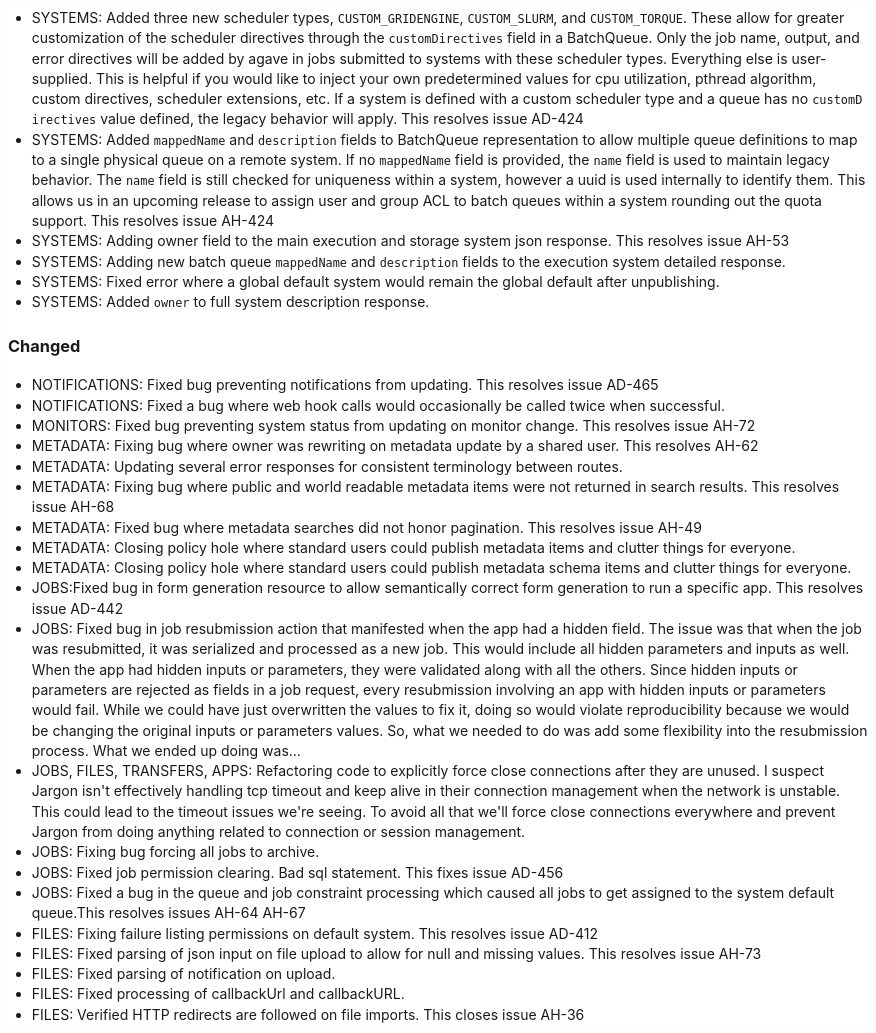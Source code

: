- SYSTEMS: Added three new scheduler types, `CUSTOM_GRIDENGINE`, `CUSTOM_SLURM`, and `CUSTOM_TORQUE`. These allow for greater customization of the scheduler directives through the `customDirectives` field in a BatchQueue. Only the job name, output, and error directives will be added by agave in jobs submitted to systems with these scheduler types. Everything else is user-supplied. This is helpful if you would like to inject your own predetermined values for cpu utilization, pthread algorithm, custom directives, scheduler extensions, etc. If a system is defined with a custom scheduler type and a queue has no `customDirectives` value defined, the legacy behavior will apply. This resolves issue AD-424
- SYSTEMS: Added `mappedName` and `description` fields to BatchQueue representation to allow multiple queue definitions to map to a single physical queue on a remote system. If no `mappedName` field is provided, the `name` field is used to maintain legacy behavior. The `name` field is still checked for uniqueness within a system, however a uuid is used internally to identify them. This allows us in an upcoming release to assign user and group ACL to batch queues within a system rounding out the quota support. This resolves issue AH-424
- SYSTEMS: Adding owner field to the main execution and storage system json response. This resolves issue AH-53
- SYSTEMS: Adding new batch queue `mappedName` and `description` fields to the execution system detailed response.
- SYSTEMS: Fixed error where a global default system would remain the global default after unpublishing.  
- SYSTEMS: Added `owner` to full system description response.

### Changed
- NOTIFICATIONS: Fixed bug preventing notifications from updating. This resolves issue AD-465  
- NOTIFICATIONS: Fixed a bug where web hook calls would occasionally be called twice when successful.  
- MONITORS: Fixed bug preventing system status from updating on monitor change. This resolves issue AH-72
- METADATA: Fixing bug where owner was rewriting on metadata update by a shared user. This resolves AH-62  
- METADATA: Updating several error responses for consistent terminology between routes.
- METADATA: Fixing bug where public and world readable metadata items were not returned in search results. This resolves issue AH-68
- METADATA: Fixed bug where metadata searches did not honor pagination. This resolves issue AH-49 
- METADATA: Closing policy hole where standard users could publish metadata items and clutter things for everyone.
- METADATA: Closing policy hole where standard users could publish metadata schema items and clutter things for everyone.
- JOBS:Fixed bug in form generation resource to allow semantically correct form generation to run a specific app.  This resolves issue AD-442  
- JOBS: Fixed bug in job resubmission action that manifested when the app had a hidden field. The issue was that when the job was resubmitted, it was serialized and processed as a new job. This would include all hidden parameters and inputs as well. When the app had hidden inputs or parameters, they were validated along with all the others. Since hidden inputs or parameters are rejected as fields in a job request, every resubmission involving an app with hidden inputs or parameters would fail. While we could have just overwritten the values to fix it, doing so would violate reproducibility because we would be changing the original inputs or parameters values. So, what we needed to do was add some flexibility into the resubmission process. What we ended up doing was...  
- JOBS, FILES, TRANSFERS, APPS: Refactoring code to explicitly force close connections after they are unused. I suspect Jargon isn't effectively handling tcp timeout and keep alive in their connection management when the network is unstable. This could lead to the timeout issues we're seeing. To avoid all that we'll force close connections everywhere and prevent Jargon from doing anything related to connection or session management.
- JOBS: Fixing bug forcing all jobs to archive.
- JOBS: Fixed job permission clearing. Bad sql statement. This fixes issue AD-456 
- JOBS: Fixed a bug in the queue and job constraint processing which caused all jobs to get assigned to the system default queue.This resolves issues AH-64 AH-67 
- FILES: Fixing failure listing permissions on default system. This resolves issue AD-412
- FILES: Fixed parsing of json input on file upload to allow for null and missing values. This resolves issue AH-73
- FILES: Fixed parsing of notification on upload. 
- FILES: Fixed processing of callbackUrl and callbackURL.
- FILES: Verified HTTP redirects are followed on file imports. This closes issue AH-36